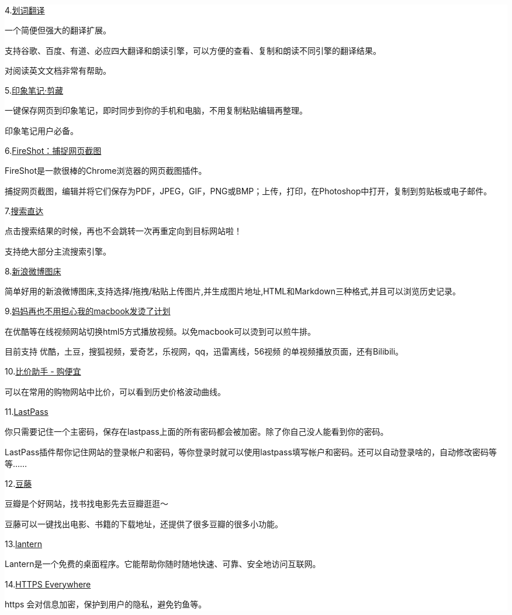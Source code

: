 4.[划词翻译](https://chrome.google.com/webstore/detail/划词翻译/ikhdkkncnoglghljlkmcimlnlhkeamad)

一个简便但强大的翻译扩展。

支持谷歌、百度、有道、必应四大翻译和朗读引擎，可以方便的查看、复制和朗读不同引擎的翻译结果。

对阅读英文文档非常有帮助。

5.[印象笔记·剪藏](https://chrome.google.com/webstore/detail/evernote-web-clipper/pioclpoplcdbaefihamjohnefbikjilc)

一键保存网页到印象笔记，即时同步到你的手机和电脑，不用复制粘贴编辑再整理。

印象笔记用户必备。

6.[FireShot：捕捉网页截图](https://chrome.google.com/webstore/detail/capture-webpage-screensho/mcbpblocgmgfnpjjppndjkmgjaogfceg)

FireShot是一款很棒的Chrome浏览器的网页截图插件。

捕捉网页截图，编辑并将它们保存为PDF，JPEG，GIF，PNG或BMP；上传，打印，在Photoshop中打开，复制到剪贴板或电子邮件。

7.[搜索直达](https://chrome.google.com/webstore/detail/搜索直达/mkpejojlockjoldbdbbgbibeogmemjfk)

点击搜索结果的时候，再也不会跳转一次再重定向到目标网站啦！

支持绝大部分主流搜索引擎。

8.[新浪微博图床](https://chrome.google.com/webstore/detail/新浪微博图床/fdfdnfpdplfbbnemmmoklbfjbhecpnhf)

简单好用的新浪微博图床,支持选择/拖拽/粘贴上传图片,并生成图片地址,HTML和Markdown三种格式,并且可以浏览历史记录。


9.[妈妈再也不用担心我的macbook发烫了计划](http://zythum.sinaapp.com/youkuhtml5playerbookmark/)

在优酷等在线视频网站切换html5方式播放视频。以免macbook可以烫到可以煎牛排。

目前支持 优酷，土豆，搜狐视频，爱奇艺，乐视网，qq，迅雷离线，56视频 的单视频播放页面，还有Bilibili。

10.[比价助手 - 购便宜](https://chrome.google.com/webstore/detail/比价助手-购便宜：天猫淘宝京东比价，最低价格，历史/gbcobcjohmnndnkjppoocpmaebihbggg)

可以在常用的购物网站中比价，可以看到历史价格波动曲线。

11.[LastPass](https://chrome.google.com/webstore/detail/lastpass-free-password-ma/hdokiejnpimakedhajhdlcegeplioahd)

你只需要记住一个主密码，保存在lastpass上面的所有密码都会被加密。除了你自己没人能看到你的密码。

LastPass插件帮你记住网站的登录帐户和密码，等你登录时就可以使用lastpass填写帐户和密码。还可以自动登录啥的，自动修改密码等等……

12.[豆藤](http://www.douban.com/note/481190431/)

豆瓣是个好网站，找书找电影先去豆瓣逛逛～

豆藤可以一键找出电影、书籍的下载地址，还提供了很多豆瓣的很多小功能。

13.[lantern](https://getlantern.org/)

Lantern是一个免费的桌面程序。它能帮助你随时随地快速、可靠、安全地访问互联网。

14.[HTTPS Everywhere](https://www.eff.org/HTTPS-EVERYWHERE)

https 会对信息加密，保护到用户的隐私，避免钓鱼等。
